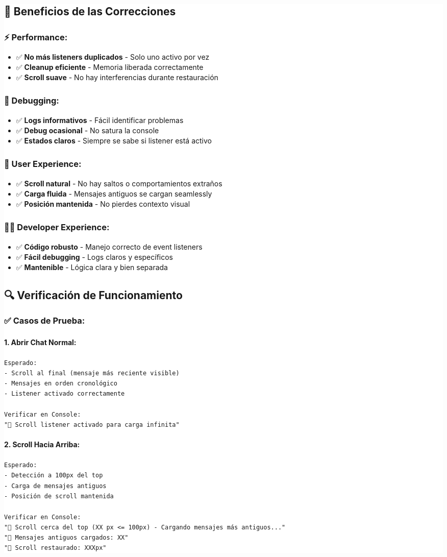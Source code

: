 ## 🎯 **Beneficios de las Correcciones**

### **⚡ Performance:**
- ✅ **No más listeners duplicados** - Solo uno activo por vez
- ✅ **Cleanup eficiente** - Memoria liberada correctamente
- ✅ **Scroll suave** - No hay interferencias durante restauración

### **🐛 Debugging:**
- ✅ **Logs informativos** - Fácil identificar problemas
- ✅ **Debug ocasional** - No satura la console
- ✅ **Estados claros** - Siempre se sabe si listener está activo

### **👤 User Experience:**
- ✅ **Scroll natural** - No hay saltos o comportamientos extraños
- ✅ **Carga fluida** - Mensajes antiguos se cargan seamlessly
- ✅ **Posición mantenida** - No pierdes contexto visual

### **👨‍💻 Developer Experience:**
- ✅ **Código robusto** - Manejo correcto de event listeners
- ✅ **Fácil debugging** - Logs claros y específicos
- ✅ **Mantenible** - Lógica clara y bien separada

## 🔍 **Verificación de Funcionamiento**

### **✅ Casos de Prueba:**

#### **1. Abrir Chat Normal:**
```
Esperado:
- Scroll al final (mensaje más reciente visible)
- Mensajes en orden cronológico
- Listener activado correctamente

Verificar en Console:
"📜 Scroll listener activado para carga infinita"
```

#### **2. Scroll Hacia Arriba:**
```
Esperado:
- Detección a 100px del top
- Carga de mensajes antiguos
- Posición de scroll mantenida

Verificar en Console:
"📜 Scroll cerca del top (XX px <= 100px) - Cargando mensajes más antiguos..."
"📜 Mensajes antiguos cargados: XX"
"📜 Scroll restaurado: XXXpx"
```
